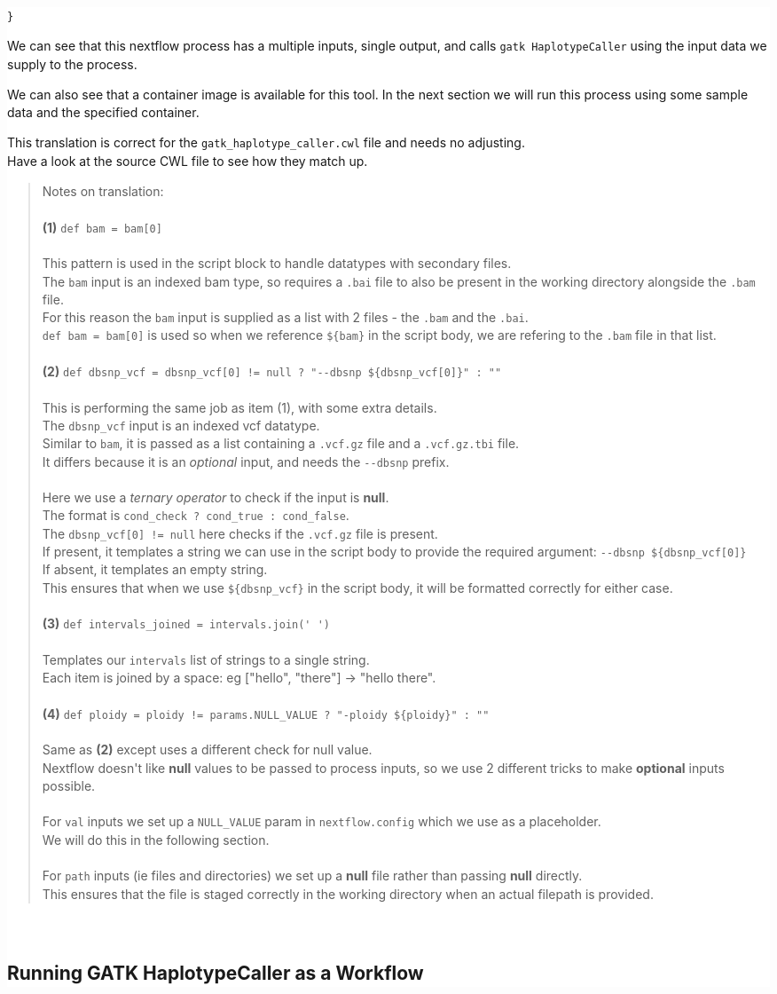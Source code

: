 ```
}
```

We can see that this nextflow process has a multiple inputs, single output, and calls `gatk HaplotypeCaller` using the input data we supply to the process.  

We can also see that a container image is available for this tool. In the next section we will run this process using some sample data and the specified container. 

This translation is correct for the `gatk_haplotype_caller.cwl` file and needs no adjusting. <br>
Have a look at the source CWL file to see how they match up. 

> Notes on translation: <br><br>
> **(1)** `def bam = bam[0]`<br><br>
> This pattern is used in the script block to handle datatypes with secondary files. <br>
> The `bam` input is an indexed bam type, so requires a `.bai` file to also be present in the working directory alongside the `.bam` file. <br>
> For this reason the `bam` input is supplied as a list with 2 files - the `.bam` and the `.bai`. <br>
> `def bam = bam[0]` is used so when we reference `${bam}` in the script body, we are refering to the `.bam` file in that list. <br><br>
> **(2)** `def dbsnp_vcf = dbsnp_vcf[0] != null ? "--dbsnp ${dbsnp_vcf[0]}" : ""`<br><br>
> This is performing the same job as item (1), with some extra details. <br>
> The `dbsnp_vcf` input is an indexed vcf datatype. <br>
> Similar to `bam`, it is passed as a list containing a `.vcf.gz` file and a `.vcf.gz.tbi` file. <br>
> It differs because it is an *optional* input, and needs the `--dbsnp` prefix. <br><br>
> Here we use a *ternary operator* to check if the input is **null**. <br>
> The format is `cond_check ? cond_true : cond_false`.<br>
> The `dbsnp_vcf[0] != null` here checks if the `.vcf.gz` file is present. <br>
> If present, it templates a string we can use in the script body to provide the required argument: `--dbsnp ${dbsnp_vcf[0]}`<br>
> If absent, it templates an empty string. <br>
> This ensures that when we use `${dbsnp_vcf}` in the script body, it will be formatted correctly for either case.<br><br>
> **(3)** `def intervals_joined = intervals.join(' ')` <br><br>
> Templates our `intervals` list of strings to a single string.<br>
> Each item is joined by a space: eg ["hello", "there"] -> "hello there". <br><br>
> **(4)** `def ploidy = ploidy != params.NULL_VALUE ? "-ploidy ${ploidy}" : ""` <br><br>
> Same as **(2)** except uses a different check for null value. <br>
> Nextflow doesn't like **null** values to be passed to process inputs, so we use 2 different tricks to make **optional** inputs possible.<br><br>
> For `val` inputs we set up a `NULL_VALUE` param in `nextflow.config` which we use as a placeholder.  <br>
> We will do this in the following section. <br><br>
> For `path` inputs (ie files and directories) we set up a **null** file rather than passing **null** directly. <br>
> This ensures that the file is staged correctly in the working directory when an actual filepath is provided. 

<br>

## Running GATK HaplotypeCaller as a Workflow
